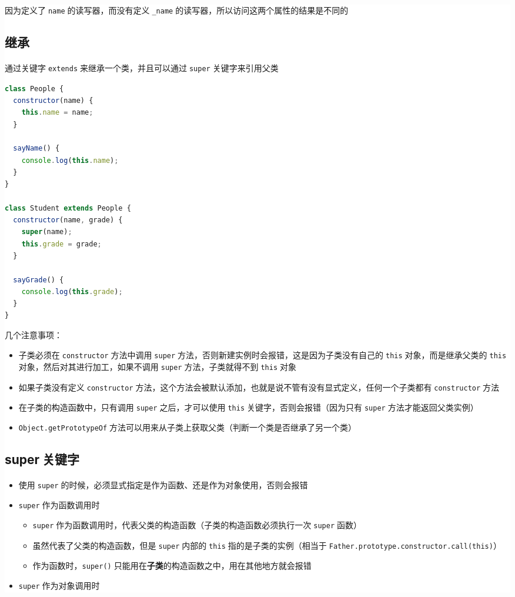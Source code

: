 ```js
```

因为定义了 `name` 的读写器，而没有定义 `_name` 的读写器，所以访问这两个属性的结果是不同的


## 继承

通过关键字 `extends` 来继承一个类，并且可以通过 `super` 关键字来引用父类

```js
class People {
  constructor(name) {
    this.name = name;
  }

  sayName() {
    console.log(this.name);
  }
}

class Student extends People {
  constructor(name, grade) {
    super(name);
    this.grade = grade;
  }

  sayGrade() {
    console.log(this.grade);
  }
}
```

几个注意事项：

* 子类必须在 `constructor` 方法中调用 `super` 方法，否则新建实例时会报错，这是因为子类没有自己的 `this` 对象，而是继承父类的 `this` 对象，然后对其进行加工，如果不调用 `super` 方法，子类就得不到 `this` 对象

* 如果子类没有定义 `constructor` 方法，这个方法会被默认添加，也就是说不管有没有显式定义，任何一个子类都有 `constructor` 方法

* 在子类的构造函数中，只有调用 `super` 之后，才可以使用 `this` 关键字，否则会报错（因为只有 `super` 方法才能返回父类实例）

* `Object.getPrototypeOf` 方法可以用来从子类上获取父类（判断一个类是否继承了另一个类）


## super 关键字

* 使用 `super` 的时候，必须显式指定是作为函数、还是作为对象使用，否则会报错

* `super` 作为函数调用时

  * `super` 作为函数调用时，代表父类的构造函数（子类的构造函数必须执行一次 `super` 函数）

  * 虽然代表了父类的构造函数，但是 `super` 内部的 `this` 指的是子类的实例（相当于 `Father.prototype.constructor.call(this)`）

  * 作为函数时，`super()` 只能用在**子类**的构造函数之中，用在其他地方就会报错

* `super` 作为对象调用时
